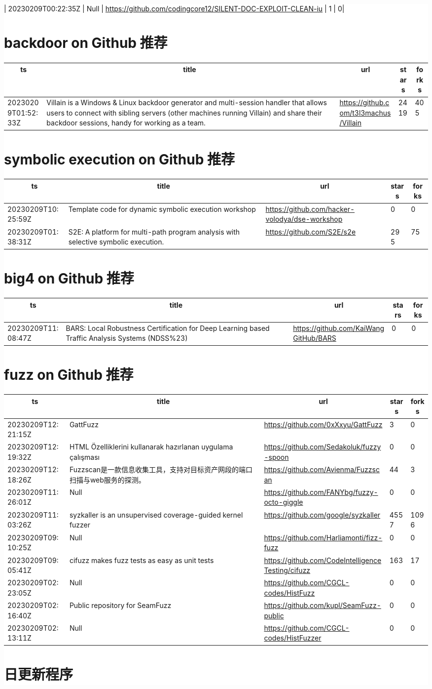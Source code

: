 | 20230209T00:22:35Z | Null | https://github.com/codingcore12/SILENT-DOC-EXPLOIT-CLEAN-iu | 1 | 0| 


# backdoor on Github 推荐
| ts | title | url | stars | forks| 
| --- | --- | --- | --- | ---| 
| 20230209T01:52:33Z | Villain is a Windows & Linux backdoor generator and multi-session handler that allows users to connect with sibling servers (other machines running Villain) and share their backdoor sessions, handy for working as a team. | https://github.com/t3l3machus/Villain | 2419 | 405| 


# symbolic execution on Github 推荐
| ts | title | url | stars | forks| 
| --- | --- | --- | --- | ---| 
| 20230209T10:25:59Z | Template code for dynamic symbolic execution workshop | https://github.com/hacker-volodya/dse-workshop | 0 | 0| 
| 20230209T01:38:31Z | S2E: A platform for multi-path program analysis with selective symbolic execution. | https://github.com/S2E/s2e | 295 | 75| 


# big4 on Github 推荐
| ts | title | url | stars | forks| 
| --- | --- | --- | --- | ---| 
| 20230209T11:08:47Z | BARS: Local Robustness Certification for Deep Learning based Traffic Analysis Systems (NDSS%23) | https://github.com/KaiWangGitHub/BARS | 0 | 0| 


# fuzz on Github 推荐
| ts | title | url | stars | forks| 
| --- | --- | --- | --- | ---| 
| 20230209T12:21:15Z | GattFuzz | https://github.com/0xXxyu/GattFuzz | 3 | 0| 
| 20230209T12:19:32Z | HTML Özelliklerini kullanarak hazırlanan uygulama çalışması | https://github.com/Sedakoluk/fuzzy-spoon | 0 | 0| 
| 20230209T12:18:26Z | Fuzzscan是一款信息收集工具，支持对目标资产网段的端口扫描与web服务的探测。 | https://github.com/Avienma/Fuzzscan | 44 | 3| 
| 20230209T11:26:01Z | Null | https://github.com/FANYbg/fuzzy-octo-giggle | 0 | 0| 
| 20230209T11:03:26Z | syzkaller is an unsupervised coverage-guided kernel fuzzer | https://github.com/google/syzkaller | 4557 | 1096| 
| 20230209T09:10:25Z | Null | https://github.com/Harliamonti/fizz-fuzz | 0 | 0| 
| 20230209T09:05:41Z | cifuzz makes fuzz tests as easy as unit tests | https://github.com/CodeIntelligenceTesting/cifuzz | 163 | 17| 
| 20230209T02:23:05Z | Null | https://github.com/CGCL-codes/HistFuzz | 0 | 0| 
| 20230209T02:16:40Z | Public repository for SeamFuzz | https://github.com/kupl/SeamFuzz-public | 0 | 0| 
| 20230209T02:13:11Z | Null | https://github.com/CGCL-codes/HistFuzzer | 0 | 0| 



# 日更新程序

